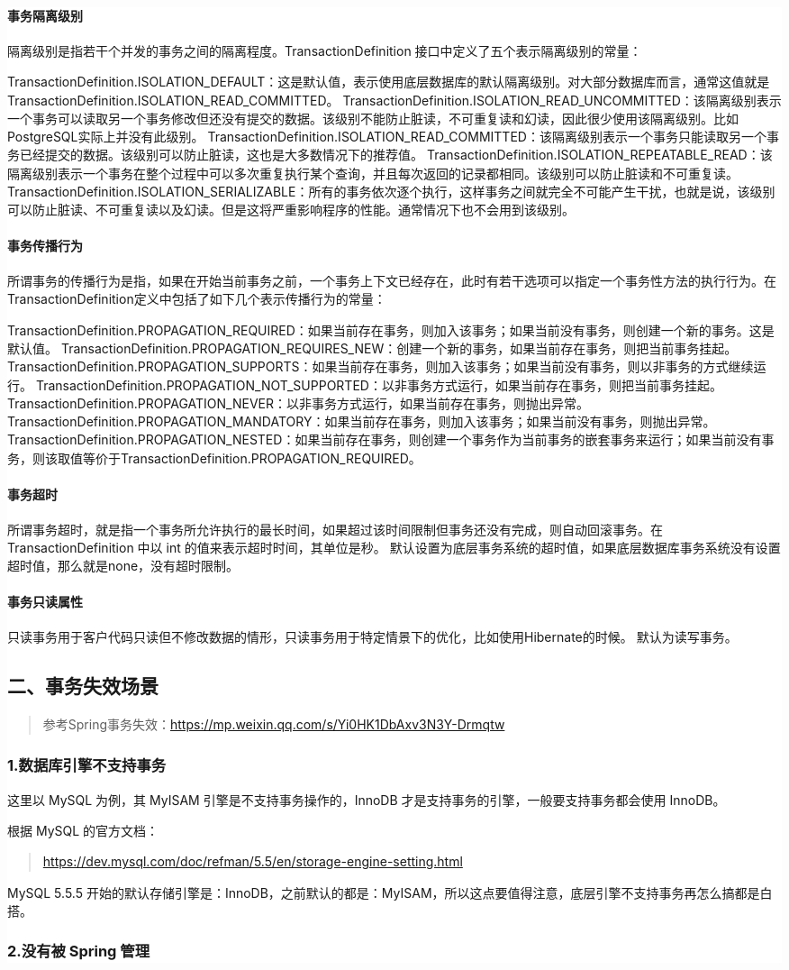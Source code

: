 #### 事务隔离级别

隔离级别是指若干个并发的事务之间的隔离程度。TransactionDefinition 接口中定义了五个表示隔离级别的常量：

TransactionDefinition.ISOLATION_DEFAULT：这是默认值，表示使用底层数据库的默认隔离级别。对大部分数据库而言，通常这值就是TransactionDefinition.ISOLATION_READ_COMMITTED。
TransactionDefinition.ISOLATION_READ_UNCOMMITTED：该隔离级别表示一个事务可以读取另一个事务修改但还没有提交的数据。该级别不能防止脏读，不可重复读和幻读，因此很少使用该隔离级别。比如PostgreSQL实际上并没有此级别。
TransactionDefinition.ISOLATION_READ_COMMITTED：该隔离级别表示一个事务只能读取另一个事务已经提交的数据。该级别可以防止脏读，这也是大多数情况下的推荐值。
TransactionDefinition.ISOLATION_REPEATABLE_READ：该隔离级别表示一个事务在整个过程中可以多次重复执行某个查询，并且每次返回的记录都相同。该级别可以防止脏读和不可重复读。
TransactionDefinition.ISOLATION_SERIALIZABLE：所有的事务依次逐个执行，这样事务之间就完全不可能产生干扰，也就是说，该级别可以防止脏读、不可重复读以及幻读。但是这将严重影响程序的性能。通常情况下也不会用到该级别。

#### 事务传播行为

所谓事务的传播行为是指，如果在开始当前事务之前，一个事务上下文已经存在，此时有若干选项可以指定一个事务性方法的执行行为。在TransactionDefinition定义中包括了如下几个表示传播行为的常量：

TransactionDefinition.PROPAGATION_REQUIRED：如果当前存在事务，则加入该事务；如果当前没有事务，则创建一个新的事务。这是默认值。
TransactionDefinition.PROPAGATION_REQUIRES_NEW：创建一个新的事务，如果当前存在事务，则把当前事务挂起。
TransactionDefinition.PROPAGATION_SUPPORTS：如果当前存在事务，则加入该事务；如果当前没有事务，则以非事务的方式继续运行。
TransactionDefinition.PROPAGATION_NOT_SUPPORTED：以非事务方式运行，如果当前存在事务，则把当前事务挂起。
TransactionDefinition.PROPAGATION_NEVER：以非事务方式运行，如果当前存在事务，则抛出异常。
TransactionDefinition.PROPAGATION_MANDATORY：如果当前存在事务，则加入该事务；如果当前没有事务，则抛出异常。
TransactionDefinition.PROPAGATION_NESTED：如果当前存在事务，则创建一个事务作为当前事务的嵌套事务来运行；如果当前没有事务，则该取值等价于TransactionDefinition.PROPAGATION_REQUIRED。

#### 事务超时

所谓事务超时，就是指一个事务所允许执行的最长时间，如果超过该时间限制但事务还没有完成，则自动回滚事务。在 TransactionDefinition 中以 int 的值来表示超时时间，其单位是秒。
默认设置为底层事务系统的超时值，如果底层数据库事务系统没有设置超时值，那么就是none，没有超时限制。

#### 事务只读属性

只读事务用于客户代码只读但不修改数据的情形，只读事务用于特定情景下的优化，比如使用Hibernate的时候。
默认为读写事务。





## 二、事务失效场景

> 参考Spring事务失效：https://mp.weixin.qq.com/s/Yi0HK1DbAxv3N3Y-Drmqtw

### 1.数据库引擎不支持事务

这里以 MySQL 为例，其 MyISAM 引擎是不支持事务操作的，InnoDB 才是支持事务的引擎，一般要支持事务都会使用 InnoDB。

根据 MySQL 的官方文档：

> https://dev.mysql.com/doc/refman/5.5/en/storage-engine-setting.html

MySQL 5.5.5 开始的默认存储引擎是：InnoDB，之前默认的都是：MyISAM，所以这点要值得注意，底层引擎不支持事务再怎么搞都是白搭。

### 2.没有被 Spring 管理
